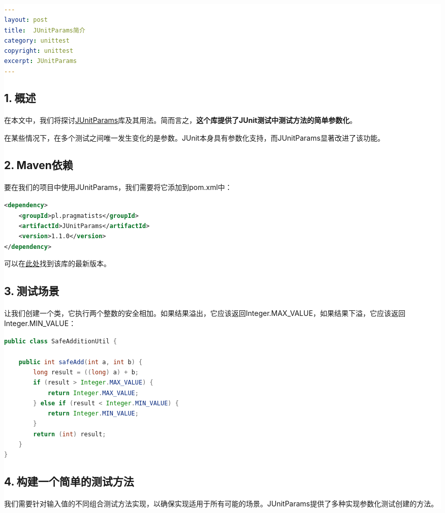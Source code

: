 ```yaml
---
layout: post
title:  JUnitParams简介
category: unittest
copyright: unittest
excerpt: JUnitParams
---
```


## 1. 概述

在本文中，我们将探讨[JUnitParams](https://github.com/Pragmatists/JUnitParams)库及其用法。简而言之，**这个库提供了JUnit测试中测试方法的简单参数化**。

在某些情况下，在多个测试之间唯一发生变化的是参数。JUnit本身具有参数化支持，而JUnitParams显著改进了该功能。

## 2. Maven依赖

要在我们的项目中使用JUnitParams，我们需要将它添加到pom.xml中：

```xml
<dependency>
    <groupId>pl.pragmatists</groupId>
    <artifactId>JUnitParams</artifactId>
    <version>1.1.0</version>
</dependency>
```

可以在[此处](https://central.sonatype.com/artifact/pl.pragmatists/JUnitParams/1.1.1)找到该库的最新版本。

## 3. 测试场景

让我们创建一个类，它执行两个整数的安全相加。如果结果溢出，它应该返回Integer.MAX_VALUE，如果结果下溢，它应该返回Integer.MIN_VALUE：

```java
public class SafeAdditionUtil {

	public int safeAdd(int a, int b) {
		long result = ((long) a) + b;
		if (result > Integer.MAX_VALUE) {
			return Integer.MAX_VALUE;
		} else if (result < Integer.MIN_VALUE) {
			return Integer.MIN_VALUE;
		}
		return (int) result;
	}
}
```

## 4. 构建一个简单的测试方法

我们需要针对输入值的不同组合测试方法实现，以确保实现适用于所有可能的场景。JUnitParams提供了多种实现参数化测试创建的方法。
